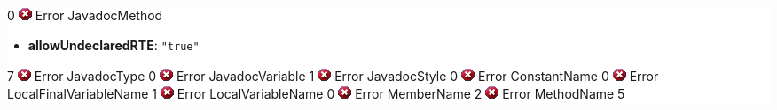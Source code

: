 <td align="left">0</td>
<td align="left"><img src="images/icon_error_sml.gif" alt="Errors" /> Error</td>
</tr>
<tr class="even">
<td align="left">JavadocMethod
<ul>
<li><strong>allowUndeclaredRTE</strong>: <code>&quot;true&quot;</code></li>
</ul></td>
<td align="left">7</td>
<td align="left"><img src="images/icon_error_sml.gif" alt="Errors" /> Error</td>
</tr>
<tr class="odd">
<td align="left">JavadocType</td>
<td align="left">0</td>
<td align="left"><img src="images/icon_error_sml.gif" alt="Errors" /> Error</td>
</tr>
<tr class="even">
<td align="left">JavadocVariable</td>
<td align="left">1</td>
<td align="left"><img src="images/icon_error_sml.gif" alt="Errors" /> Error</td>
</tr>
<tr class="odd">
<td align="left">JavadocStyle</td>
<td align="left">0</td>
<td align="left"><img src="images/icon_error_sml.gif" alt="Errors" /> Error</td>
</tr>
<tr class="even">
<td align="left">ConstantName</td>
<td align="left">0</td>
<td align="left"><img src="images/icon_error_sml.gif" alt="Errors" /> Error</td>
</tr>
<tr class="odd">
<td align="left">LocalFinalVariableName</td>
<td align="left">1</td>
<td align="left"><img src="images/icon_error_sml.gif" alt="Errors" /> Error</td>
</tr>
<tr class="even">
<td align="left">LocalVariableName</td>
<td align="left">0</td>
<td align="left"><img src="images/icon_error_sml.gif" alt="Errors" /> Error</td>
</tr>
<tr class="odd">
<td align="left">MemberName</td>
<td align="left">2</td>
<td align="left"><img src="images/icon_error_sml.gif" alt="Errors" /> Error</td>
</tr>
<tr class="even">
<td align="left">MethodName</td>
<td align="left">5</td>